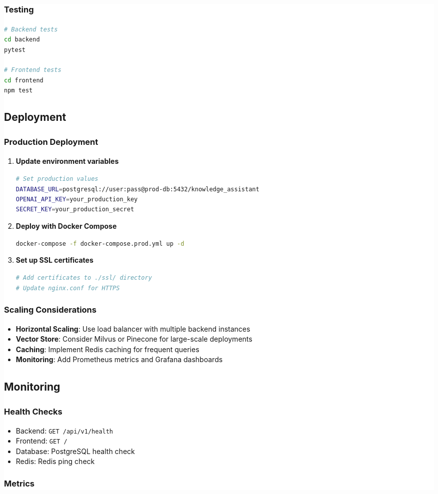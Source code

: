 ### Testing

```bash
# Backend tests
cd backend
pytest

# Frontend tests
cd frontend
npm test
```

## Deployment

### Production Deployment

1. **Update environment variables**
   ```bash
   # Set production values
   DATABASE_URL=postgresql://user:pass@prod-db:5432/knowledge_assistant
   OPENAI_API_KEY=your_production_key
   SECRET_KEY=your_production_secret
   ```

2. **Deploy with Docker Compose**
   ```bash
   docker-compose -f docker-compose.prod.yml up -d
   ```

3. **Set up SSL certificates**
   ```bash
   # Add certificates to ./ssl/ directory
   # Update nginx.conf for HTTPS
   ```

### Scaling Considerations

- **Horizontal Scaling**: Use load balancer with multiple backend instances
- **Vector Store**: Consider Milvus or Pinecone for large-scale deployments
- **Caching**: Implement Redis caching for frequent queries
- **Monitoring**: Add Prometheus metrics and Grafana dashboards

## Monitoring

### Health Checks

- Backend: `GET /api/v1/health`
- Frontend: `GET /`
- Database: PostgreSQL health check
- Redis: Redis ping check

### Metrics
